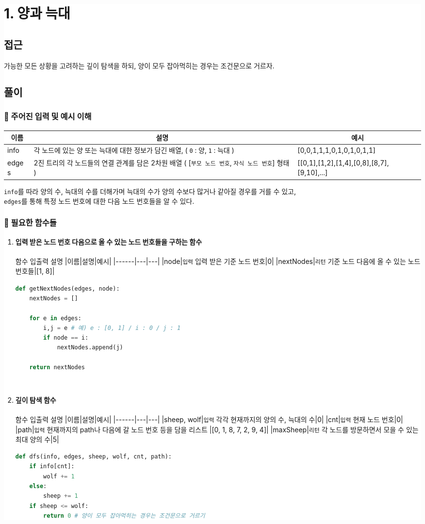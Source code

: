 # 1. 양과 늑대
## 접근
가능한 모든 상황을 고려하는 깊이 탐색을 하되, 양이 모두 잡아먹히는 경우는 조건문으로 거르자.

## 풀이
### 📁 주어진 입력 및 예시 이해
|이름|설명|예시|
|------|---|---|
|info|각 노드에 있는 양 또는 늑대에 대한 정보가 담긴 배열, ( `0` : 양, `1` : 늑대 )|[0,0,1,1,1,0,1,0,1,0,1,1]|
|edges|2진 트리의 각 노드들의 연결 관계를 담은 2차원 배열 ( [`부모 노드 번호`, `자식 노드 번호`] 형태 )|[[0,1],[1,2],[1,4],[0,8],[8,7],[9,10],...]|

`info`를 따라 양의 수, 늑대의 수를 더해가며 늑대의 수가 양의 수보다 많거나 같아질 경우를 거를 수 있고,<br />
`edges`를 통해 특정 노드 번호에 대한 다음 노드 번호들을 알 수 있다.

### 📁 필요한 함수들
1. **입력 받은 노드 번호 다음으로 올 수 있는 노드 번호들을 구하는 함수**<br /><br />
    함수 입출력 설명
    |이름|설명|예시|
    |------|---|---|
    |node|`입력` 입력 받은 기준 노드 번호|0|
    |nextNodes|`리턴` 기준 노드 다음에 올 수 있는 노드 번호들|[1, 8]|
    ```python
    def getNextNodes(edges, node):
        nextNodes = []

        for e in edges:
            i,j = e # 예) e : [0, 1] / i : 0 / j : 1
            if node == i:
                nextNodes.append(j)

        return nextNodes
    ```
    <br />
2. **깊이 탐색 함수**<br /><br />
    함수 입출력 설명
    |이름|설명|예시|
    |------|---|---|
    |sheep, wolf|`입력` 각각 현재까지의 양의 수, 늑대의 수|0|
    |cnt|`입력` 현재 노드 번호|0|
    |path|`입력` 현재까지의 path나 다음에 갈 노드 번호 등을 담을 리스트 |[0, 1, 8, 7, 2, 9, 4]|
    |maxSheep|`리턴` 각 노드를 방문하면서 모을 수 있는 최대 양의 수|5|

    ```python
    def dfs(info, edges, sheep, wolf, cnt, path):
        if info[cnt]:
            wolf += 1
        else:
            sheep += 1
        if sheep <= wolf:
            return 0 # 양이 모두 잡아먹히는 경우는 조건문으로 거르기
